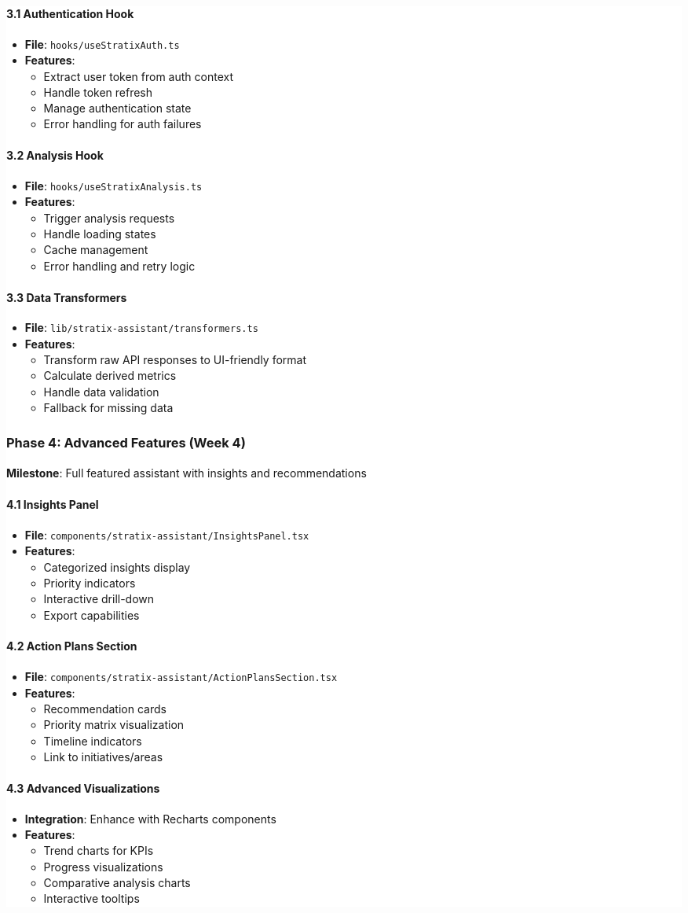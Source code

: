#### 3.1 Authentication Hook
- **File**: `hooks/useStratixAuth.ts`
- **Features**:
  - Extract user token from auth context
  - Handle token refresh
  - Manage authentication state
  - Error handling for auth failures

#### 3.2 Analysis Hook
- **File**: `hooks/useStratixAnalysis.ts`
- **Features**:
  - Trigger analysis requests
  - Handle loading states
  - Cache management
  - Error handling and retry logic

#### 3.3 Data Transformers
- **File**: `lib/stratix-assistant/transformers.ts`
- **Features**:
  - Transform raw API responses to UI-friendly format
  - Calculate derived metrics
  - Handle data validation
  - Fallback for missing data

### Phase 4: Advanced Features (Week 4)
**Milestone**: Full featured assistant with insights and recommendations

#### 4.1 Insights Panel
- **File**: `components/stratix-assistant/InsightsPanel.tsx`
- **Features**:
  - Categorized insights display
  - Priority indicators
  - Interactive drill-down
  - Export capabilities

#### 4.2 Action Plans Section
- **File**: `components/stratix-assistant/ActionPlansSection.tsx`
- **Features**:
  - Recommendation cards
  - Priority matrix visualization
  - Timeline indicators
  - Link to initiatives/areas

#### 4.3 Advanced Visualizations
- **Integration**: Enhance with Recharts components
- **Features**:
  - Trend charts for KPIs
  - Progress visualizations
  - Comparative analysis charts
  - Interactive tooltips
